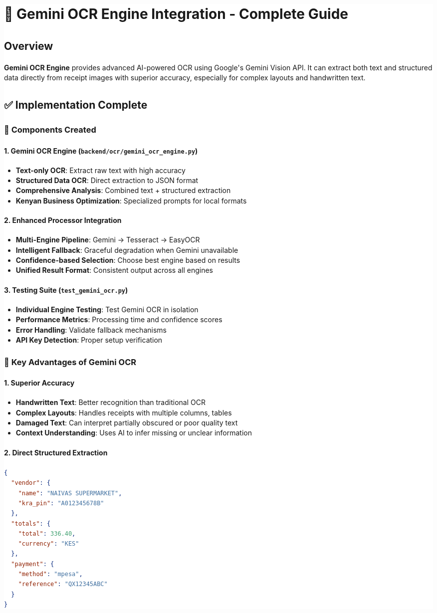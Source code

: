 # 🤖 Gemini OCR Engine Integration - Complete Guide

## Overview
**Gemini OCR Engine** provides advanced AI-powered OCR using Google's Gemini Vision API. It can extract both text and structured data directly from receipt images with superior accuracy, especially for complex layouts and handwritten text.

## ✅ **Implementation Complete**

### 🔧 **Components Created**

#### 1. **Gemini OCR Engine** (`backend/ocr/gemini_ocr_engine.py`)
- **Text-only OCR**: Extract raw text with high accuracy
- **Structured Data OCR**: Direct extraction to JSON format
- **Comprehensive Analysis**: Combined text + structured extraction
- **Kenyan Business Optimization**: Specialized prompts for local formats

#### 2. **Enhanced Processor Integration**
- **Multi-Engine Pipeline**: Gemini → Tesseract → EasyOCR
- **Intelligent Fallback**: Graceful degradation when Gemini unavailable
- **Confidence-based Selection**: Choose best engine based on results
- **Unified Result Format**: Consistent output across all engines

#### 3. **Testing Suite** (`test_gemini_ocr.py`)
- **Individual Engine Testing**: Test Gemini OCR in isolation
- **Performance Metrics**: Processing time and confidence scores
- **Error Handling**: Validate fallback mechanisms
- **API Key Detection**: Proper setup verification

### 🚀 **Key Advantages of Gemini OCR**

#### **1. Superior Accuracy**
- **Handwritten Text**: Better recognition than traditional OCR
- **Complex Layouts**: Handles receipts with multiple columns, tables
- **Damaged Text**: Can interpret partially obscured or poor quality text
- **Context Understanding**: Uses AI to infer missing or unclear information

#### **2. Direct Structured Extraction**
```json
{
  "vendor": {
    "name": "NAIVAS SUPERMARKET",
    "kra_pin": "A012345678B"
  },
  "totals": {
    "total": 336.40,
    "currency": "KES"
  },
  "payment": {
    "method": "mpesa",
    "reference": "QX12345ABC"
  }
}
```
